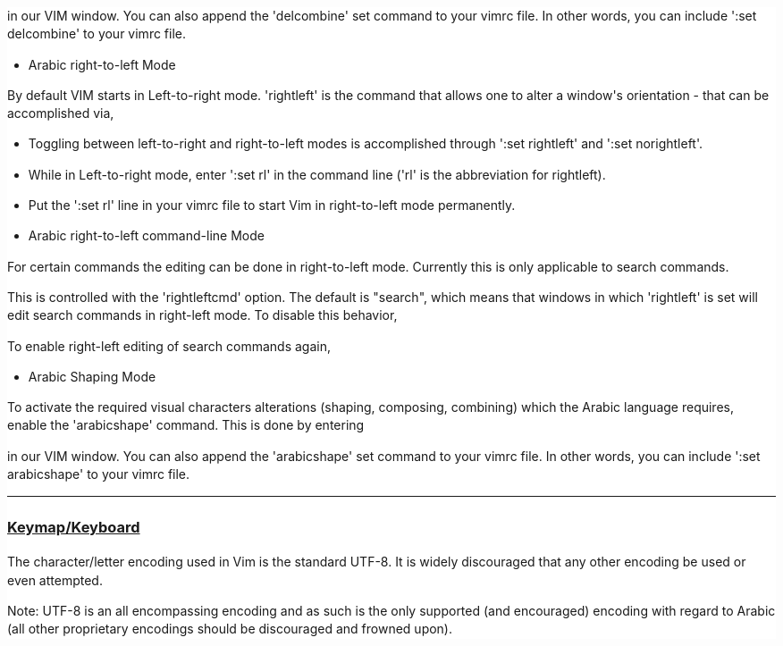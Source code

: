 in our VIM window.  You can also append the 'delcombine' set command
to your vimrc file.  In other words, you can include ':set delcombine'
to your vimrc file.

+  Arabic right-to-left Mode

By default VIM starts in Left-to-right mode.  'rightleft' is the
command that allows one to alter a window's orientation - that can
be accomplished via,

- Toggling between left-to-right and right-to-left modes is
accomplished through ':set rightleft' and ':set norightleft'.

- While in Left-to-right mode, enter ':set rl' in the command line
('rl' is the abbreviation for rightleft).

- Put the ':set rl' line in your vimrc file to start Vim in 
right-to-left mode permanently.

+  Arabic right-to-left command-line Mode

For certain commands the editing can be done in right-to-left mode.
Currently this is only applicable to search commands.

This is controlled with the 'rightleftcmd' option.  The default is
"search", which means that windows in which 'rightleft' is set will
edit search commands in right-left mode.	To disable this behavior,

```		:set rightleftcmd=
```

To enable right-left editing of search commands again,

```		:set rightleftcmd&
```

+  Arabic Shaping Mode

To activate the required visual characters alterations (shaping,
composing, combining) which the Arabic language requires, enable
the 'arabicshape' command.  This is done by entering

```		:set arabicshape
```

in our VIM window.  You can also append the 'arabicshape' set
command to your vimrc file.  In other words, you can include
':set arabicshape' to your vimrc file.


------------------------------------------------------------------------------
### <a id="arabickeymap" class="section-title" href="#arabickeymap">Keymap/Keyboard</a>

The character/letter encoding used in Vim is the standard UTF-8.
It is widely discouraged that any other encoding be used or even
attempted.

Note: UTF-8 is an all encompassing encoding and as such is
the only supported (and encouraged) encoding with
regard to Arabic (all other proprietary encodings
should be discouraged and frowned upon).
